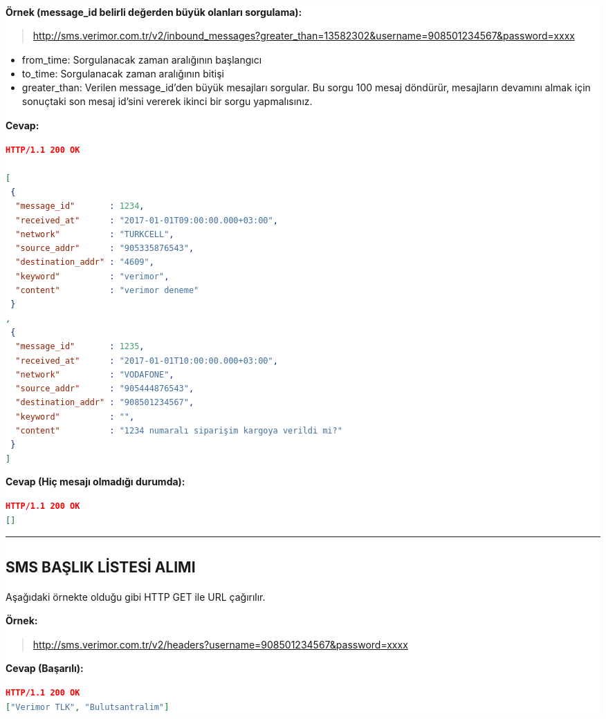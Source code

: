 **Örnek (message_id belirli değerden büyük olanları sorgulama):**
>http://sms.verimor.com.tr/v2/inbound_messages?greater_than=13582302&username=908501234567&password=xxxx

* from_time: Sorgulanacak zaman aralığının başlangıcı
* to_time: Sorgulanacak zaman aralığının bitişi
* greater_than: Verilen message_id’den büyük mesajları sorgular. Bu sorgu 100 mesaj döndürür, mesajların devamını almak için sonuçtaki son mesaj id’sini vererek ikinci bir sorgu yapmalısınız.

**Cevap:**
```json
HTTP/1.1 200 OK
 
[
 {
  "message_id"       : 1234,
  "received_at"      : "2017-01-01T09:00:00.000+03:00",
  "network"          : "TURKCELL",
  "source_addr"      : "905335876543",
  "destination_addr" : "4609",
  "keyword"          : "verimor",
  "content"          : "verimor deneme"
 }
,
 {
  "message_id"       : 1235,
  "received_at"      : "2017-01-01T10:00:00.000+03:00",
  "network"          : "VODAFONE",
  "source_addr"      : "905444876543",
  "destination_addr" : "908501234567",
  "keyword"          : "",
  "content"          : "1234 numaralı siparişim kargoya verildi mi?"
 }
]
```
**Cevap (Hiç mesajı olmadığı durumda):**
```json
HTTP/1.1 200 OK
[]
```

---
**SMS BAŞLIK LİSTESİ ALIMI**
---
Aşağıdaki örnekte olduğu gibi HTTP GET ile URL çağırılır.

**Örnek:**
>http://sms.verimor.com.tr/v2/headers?username=908501234567&password=xxxx

**Cevap (Başarılı):**
```json
HTTP/1.1 200 OK
["Verimor TLK", "Bulutsantralim"]
```
